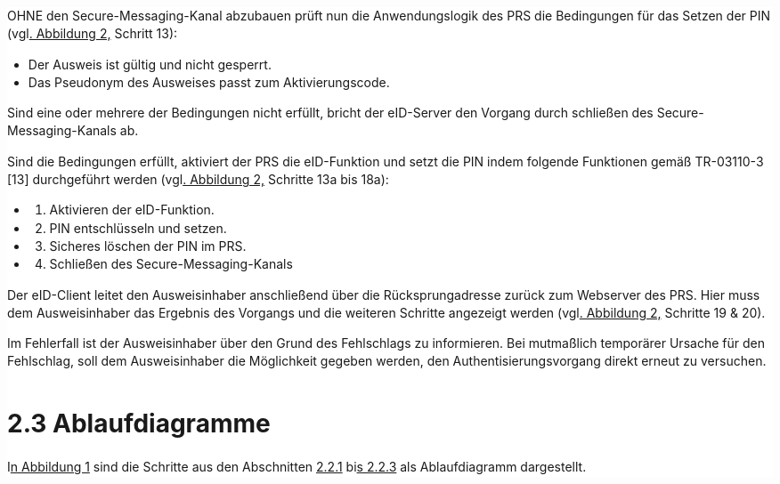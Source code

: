 OHNE den Secure-Messaging-Kanal abzubauen prüft nun die Anwendungslogik des PRS die Bedingungen für das Setzen der PIN (vgl[. Abbildung 2,](#page-11-0) Schritt 13):

- Der Ausweis ist gültig und nicht gesperrt.
- Das Pseudonym des Ausweises passt zum Aktivierungscode.

Sind eine oder mehrere der Bedingungen nicht erfüllt, bricht der eID-Server den Vorgang durch schließen des Secure-Messaging-Kanals ab.

Sind die Bedingungen erfüllt, aktiviert der PRS die eID-Funktion und setzt die PIN indem folgende Funktionen gemäß TR-03110-3 [13] durchgeführt werden (vgl[. Abbildung 2,](#page-11-0) Schritte 13a bis 18a):

- 1. Aktivieren der eID-Funktion.
- 2. PIN entschlüsseln und setzen.
- 3. Sicheres löschen der PIN im PRS.
- 4. Schließen des Secure-Messaging-Kanals

Der eID-Client leitet den Ausweisinhaber anschließend über die Rücksprungadresse zurück zum Webserver des PRS. Hier muss dem Ausweisinhaber das Ergebnis des Vorgangs und die weiteren Schritte angezeigt werden (vgl[. Abbildung 2,](#page-11-0) Schritte 19 & 20).

Im Fehlerfall ist der Ausweisinhaber über den Grund des Fehlschlags zu informieren. Bei mutmaßlich temporärer Ursache für den Fehlschlag, soll dem Ausweisinhaber die Möglichkeit gegeben werden, den Authentisierungsvorgang direkt erneut zu versuchen.

# <span id="page-10-0"></span>2.3 Ablaufdiagramme

I[n Abbildung 1](#page-10-1) sind die Schritte aus den Abschnitten [2.2.1](#page-6-1) bi[s 2.2.3](#page-8-0) als Ablaufdiagramm dargestellt.
